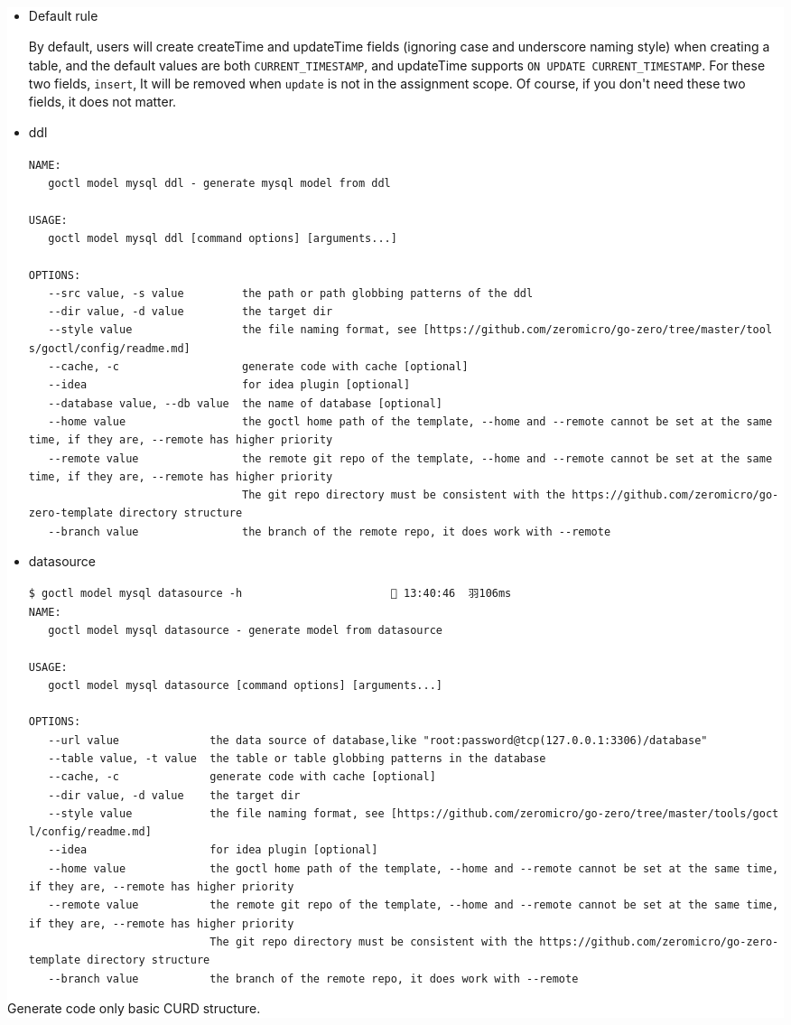 * Default rule

  By default, users will create createTime and updateTime fields (ignoring case and underscore naming style) when creating a table, and the default values are both `CURRENT_TIMESTAMP`, and updateTime supports `ON UPDATE CURRENT_TIMESTAMP`. For these two fields, `insert`, It will be removed when `update` is not in the assignment scope. Of course, if you don't need these two fields, it does not matter.
* ddl
  ```shell
  NAME:
     goctl model mysql ddl - generate mysql model from ddl
    
  USAGE:
     goctl model mysql ddl [command options] [arguments...]
    
  OPTIONS:
     --src value, -s value         the path or path globbing patterns of the ddl
     --dir value, -d value         the target dir
     --style value                 the file naming format, see [https://github.com/zeromicro/go-zero/tree/master/tools/goctl/config/readme.md]
     --cache, -c                   generate code with cache [optional]
     --idea                        for idea plugin [optional]
     --database value, --db value  the name of database [optional]
     --home value                  the goctl home path of the template, --home and --remote cannot be set at the same time, if they are, --remote has higher priority
     --remote value                the remote git repo of the template, --home and --remote cannot be set at the same time, if they are, --remote has higher priority
                                   The git repo directory must be consistent with the https://github.com/zeromicro/go-zero-template directory structure
     --branch value                the branch of the remote repo, it does work with --remote
  ```

* datasource

  ```shell
  $ goctl model mysql datasource -h                        13:40:46  羽106ms
  NAME:
     goctl model mysql datasource - generate model from datasource
    
  USAGE:
     goctl model mysql datasource [command options] [arguments...]
    
  OPTIONS:
     --url value              the data source of database,like "root:password@tcp(127.0.0.1:3306)/database"
     --table value, -t value  the table or table globbing patterns in the database
     --cache, -c              generate code with cache [optional]
     --dir value, -d value    the target dir
     --style value            the file naming format, see [https://github.com/zeromicro/go-zero/tree/master/tools/goctl/config/readme.md]
     --idea                   for idea plugin [optional]
     --home value             the goctl home path of the template, --home and --remote cannot be set at the same time, if they are, --remote has higher priority
     --remote value           the remote git repo of the template, --home and --remote cannot be set at the same time, if they are, --remote has higher priority
                              The git repo directory must be consistent with the https://github.com/zeromicro/go-zero-template directory structure
     --branch value           the branch of the remote repo, it does work with --remote
  ```
Generate code only basic CURD structure.
